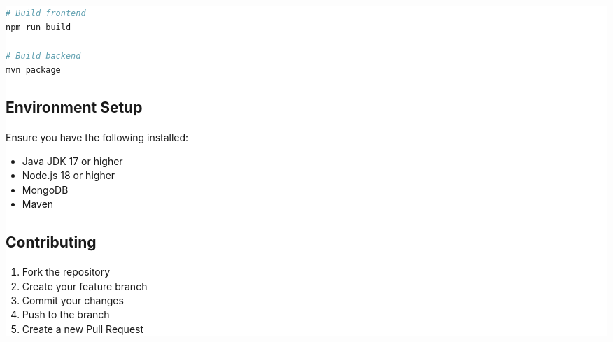 ```bash
# Build frontend
npm run build

# Build backend
mvn package
```

## Environment Setup

Ensure you have the following installed:
- Java JDK 17 or higher
- Node.js 18 or higher
- MongoDB
- Maven

## Contributing

1. Fork the repository
2. Create your feature branch
3. Commit your changes
4. Push to the branch
5. Create a new Pull Request
